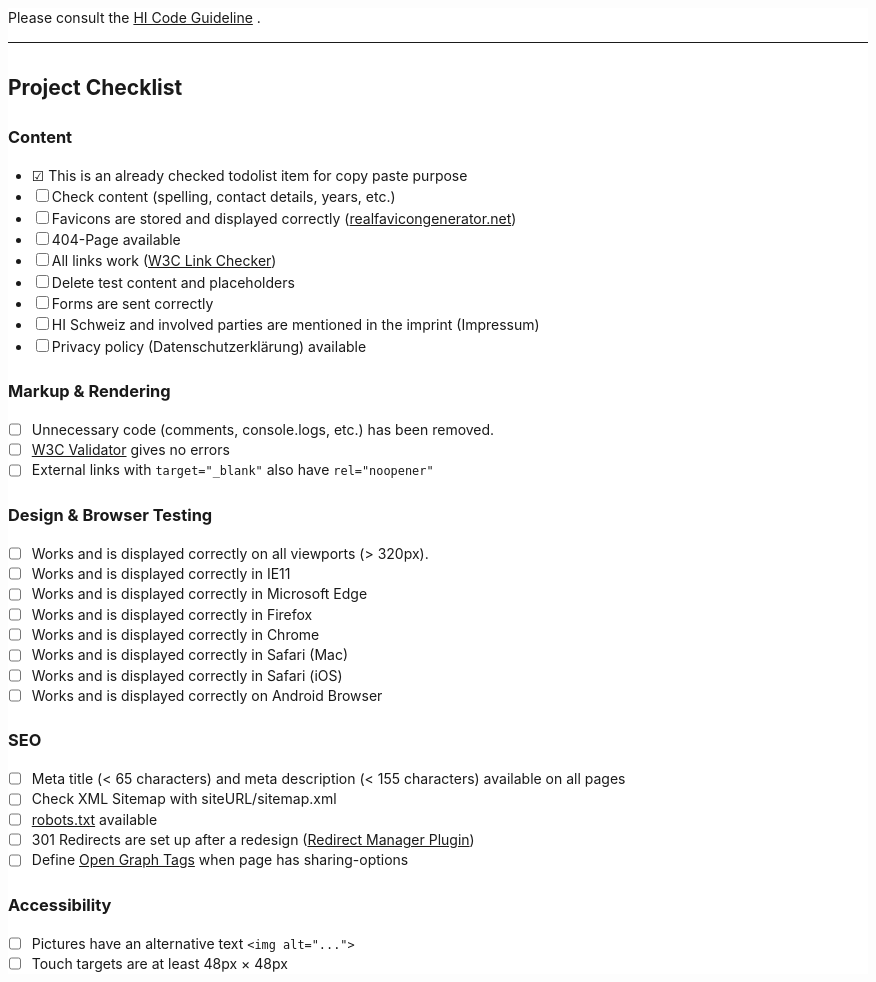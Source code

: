 Please consult
the [HI Code Guideline](https://paper.dropbox.com/doc/Code-Guideline-HI-Schweiz-AG--AWIStQcA9GG94nZTu0kQt5zrAQ-zGDponjaeOUl17jwJNinq)
.

-----

## Project Checklist

### Content

- ☑ This is an already checked todolist item for copy paste purpose
- ☐ Check content (spelling, contact details, years, etc.)
- ☐ Favicons are stored and displayed correctly ([realfavicongenerator.net](https://realfavicongenerator.net))
- ☐ 404-Page available
- ☐ All links work ([W3C Link Checker](https://validator.w3.org/checklink))
- ☐ Delete test content and placeholders
- ☐ Forms are sent correctly
- ☐ HI Schweiz and involved parties are mentioned in the imprint (Impressum)
- ☐ Privacy policy (Datenschutzerklärung) available

### Markup & Rendering

- ☐ Unnecessary code (comments, console.logs, etc.) has been removed.
- ☐ [W3C Validator](https://validator.w3.org/) gives no errors
- ☐ External links with `target="_blank"` also have `rel="noopener"`

### Design & Browser Testing

- ☐ Works and is displayed correctly on all viewports (> 320px).
- ☐ Works and is displayed correctly in IE11
- ☐ Works and is displayed correctly in Microsoft Edge
- ☐ Works and is displayed correctly in Firefox
- ☐ Works and is displayed correctly in Chrome
- ☐ Works and is displayed correctly in Safari (Mac)
- ☐ Works and is displayed correctly in Safari (iOS)
- ☐ Works and is displayed correctly on Android Browser

### SEO

- ☐ Meta title (&lt; 65 characters) and meta description (&lt; 155 characters) available on all pages
- ☐ Check XML Sitemap with siteURL/sitemap.xml
- ☐ [robots.txt](https://support.google.com/webmasters/answer/6062596?hl=en) available
- ☐ 301 Redirects are set up after a redesign ([Redirect Manager Plugin](https://plugins.craftcms.com/redirect))
- ☐ Define [Open Graph Tags](http://ogp.me/) when page has sharing-options

### Accessibility

- ☐ Pictures have an alternative text `<img alt="...">`
- ☐ Touch targets are at least 48px × 48px
